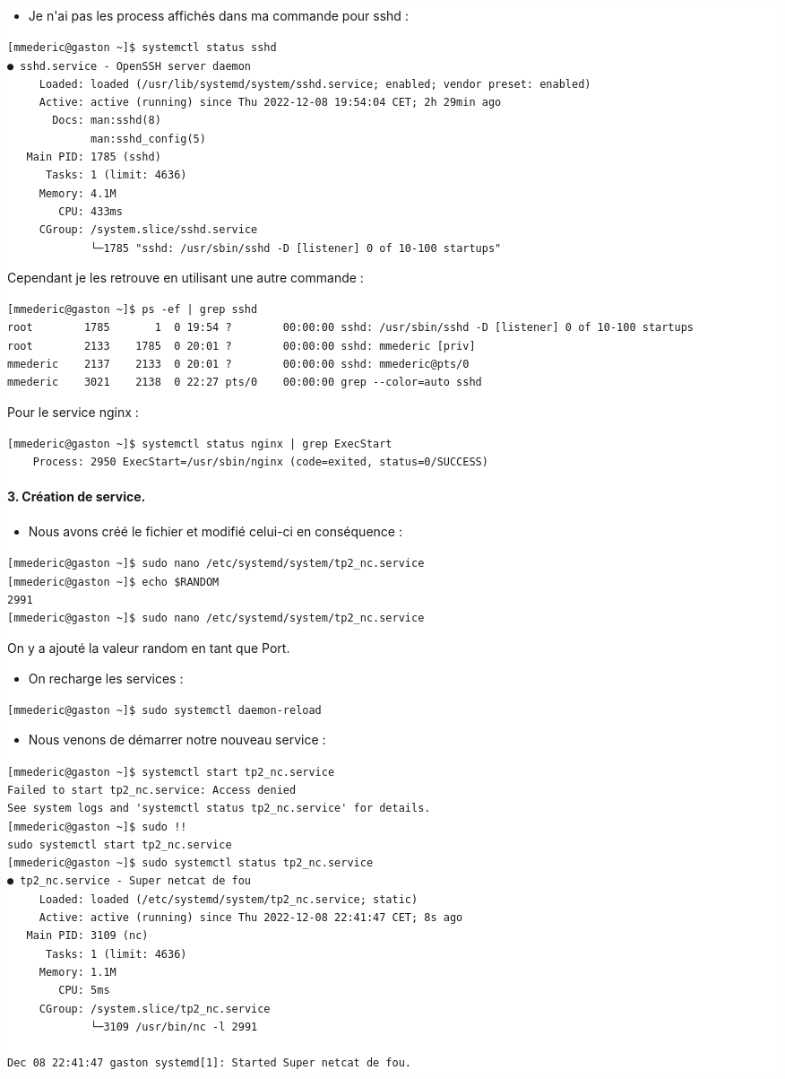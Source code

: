  * Je n'ai pas les process affichés dans ma commande pour sshd : 
````
[mmederic@gaston ~]$ systemctl status sshd
● sshd.service - OpenSSH server daemon
     Loaded: loaded (/usr/lib/systemd/system/sshd.service; enabled; vendor preset: enabled)
     Active: active (running) since Thu 2022-12-08 19:54:04 CET; 2h 29min ago
       Docs: man:sshd(8)
             man:sshd_config(5)
   Main PID: 1785 (sshd)
      Tasks: 1 (limit: 4636)
     Memory: 4.1M
        CPU: 433ms
     CGroup: /system.slice/sshd.service
             └─1785 "sshd: /usr/sbin/sshd -D [listener] 0 of 10-100 startups"
````

Cependant je les retrouve en utilisant une autre commande : 
````
[mmederic@gaston ~]$ ps -ef | grep sshd
root        1785       1  0 19:54 ?        00:00:00 sshd: /usr/sbin/sshd -D [listener] 0 of 10-100 startups
root        2133    1785  0 20:01 ?        00:00:00 sshd: mmederic [priv]
mmederic    2137    2133  0 20:01 ?        00:00:00 sshd: mmederic@pts/0
mmederic    3021    2138  0 22:27 pts/0    00:00:00 grep --color=auto sshd
````

Pour le service nginx : 
````
[mmederic@gaston ~]$ systemctl status nginx | grep ExecStart
    Process: 2950 ExecStart=/usr/sbin/nginx (code=exited, status=0/SUCCESS)
````

#### 3. Création de service. 

 * Nous avons créé le fichier et modifié celui-ci en conséquence : 
````
[mmederic@gaston ~]$ sudo nano /etc/systemd/system/tp2_nc.service
[mmederic@gaston ~]$ echo $RANDOM
2991
[mmederic@gaston ~]$ sudo nano /etc/systemd/system/tp2_nc.service
````
On y a ajouté la valeur random en tant que Port. 


 * On recharge les services : 
````
[mmederic@gaston ~]$ sudo systemctl daemon-reload
````

 * Nous venons de démarrer notre nouveau service : 
````
[mmederic@gaston ~]$ systemctl start tp2_nc.service
Failed to start tp2_nc.service: Access denied
See system logs and 'systemctl status tp2_nc.service' for details.
[mmederic@gaston ~]$ sudo !!
sudo systemctl start tp2_nc.service
[mmederic@gaston ~]$ sudo systemctl status tp2_nc.service
● tp2_nc.service - Super netcat de fou
     Loaded: loaded (/etc/systemd/system/tp2_nc.service; static)
     Active: active (running) since Thu 2022-12-08 22:41:47 CET; 8s ago
   Main PID: 3109 (nc)
      Tasks: 1 (limit: 4636)
     Memory: 1.1M
        CPU: 5ms
     CGroup: /system.slice/tp2_nc.service
             └─3109 /usr/bin/nc -l 2991

Dec 08 22:41:47 gaston systemd[1]: Started Super netcat de fou.
````